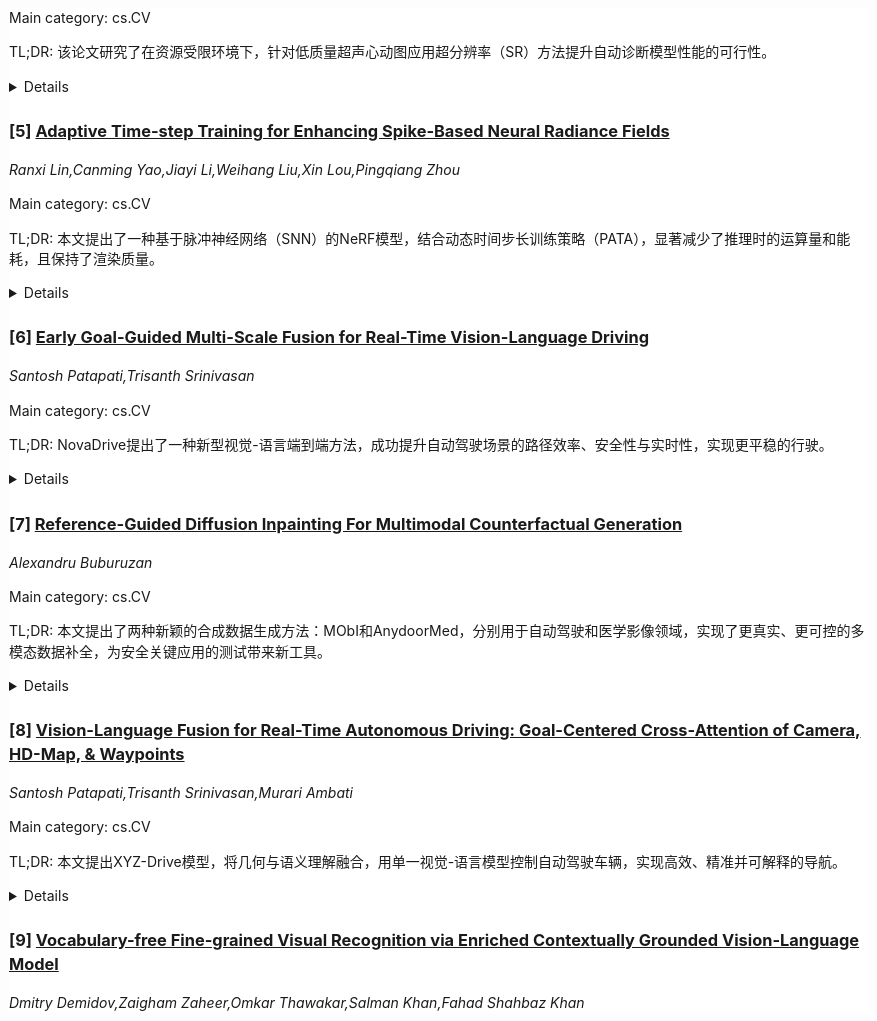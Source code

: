 Main category: cs.CV

TL;DR: 该论文研究了在资源受限环境下，针对低质量超声心动图应用超分辨率（SR）方法提升自动诊断模型性能的可行性。


<details><summary>Details</summary></details>


### [5] [Adaptive Time-step Training for Enhancing Spike-Based Neural Radiance Fields](https://arxiv.org/abs/2507.23033)
*Ranxi Lin,Canming Yao,Jiayi Li,Weihang Liu,Xin Lou,Pingqiang Zhou*

Main category: cs.CV

TL;DR: 本文提出了一种基于脉冲神经网络（SNN）的NeRF模型，结合动态时间步长训练策略（PATA），显著减少了推理时的运算量和能耗，且保持了渲染质量。


<details><summary>Details</summary></details>


### [6] [Early Goal-Guided Multi-Scale Fusion for Real-Time Vision-Language Driving](https://arxiv.org/abs/2507.23042)
*Santosh Patapati,Trisanth Srinivasan*

Main category: cs.CV

TL;DR: NovaDrive提出了一种新型视觉-语言端到端方法，成功提升自动驾驶场景的路径效率、安全性与实时性，实现更平稳的行驶。


<details><summary>Details</summary></details>


### [7] [Reference-Guided Diffusion Inpainting For Multimodal Counterfactual Generation](https://arxiv.org/abs/2507.23058)
*Alexandru Buburuzan*

Main category: cs.CV

TL;DR: 本文提出了两种新颖的合成数据生成方法：MObI和AnydoorMed，分别用于自动驾驶和医学影像领域，实现了更真实、更可控的多模态数据补全，为安全关键应用的测试带来新工具。


<details><summary>Details</summary></details>


### [8] [Vision-Language Fusion for Real-Time Autonomous Driving: Goal-Centered Cross-Attention of Camera, HD-Map, & Waypoints](https://arxiv.org/abs/2507.23064)
*Santosh Patapati,Trisanth Srinivasan,Murari Ambati*

Main category: cs.CV

TL;DR: 本文提出XYZ-Drive模型，将几何与语义理解融合，用单一视觉-语言模型控制自动驾驶车辆，实现高效、精准并可解释的导航。


<details><summary>Details</summary></details>


### [9] [Vocabulary-free Fine-grained Visual Recognition via Enriched Contextually Grounded Vision-Language Model](https://arxiv.org/abs/2507.23070)
*Dmitry Demidov,Zaigham Zaheer,Omkar Thawakar,Salman Khan,Fahad Shahbaz Khan*
